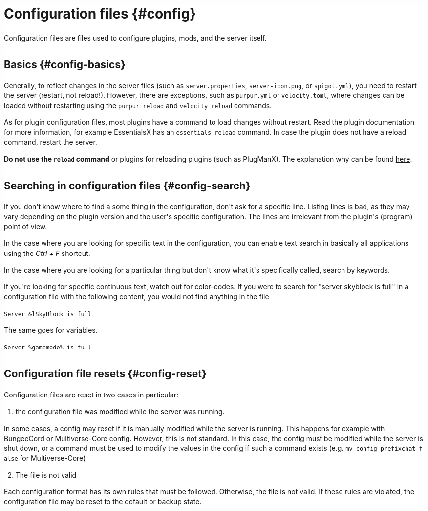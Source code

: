 # Configuration files {#config}
Configuration files are files used to configure plugins, mods, and the server itself.

## Basics {#config-basics}
Generally, to reflect changes in the server files (such as `server.properties`, `server-icon.png`, or `spigot.yml`), you need to restart the server (restart, not reload!). However, there are exceptions, such as `purpur.yml` or `velocity.toml`, where changes can be loaded without restarting using the `purpur reload` and `velocity reload` commands.

As for plugin configuration files, most plugins have a command to load changes without restart. Read the plugin documentation for more information, for example EssentialsX has an `essentials reload` command. In case the plugin does not have a reload command, restart the server.

**Do not use the `reload` command** or plugins for reloading plugins (such as PlugManX). The explanation why can be found [here](../plugins/reload.md#reload).

## Searching in configuration files {#config-search}
If you don't know where to find a some thing in the configuration, don't ask for a specific line. Listing lines is bad, as they may vary depending on the plugin version and the user's specific configuration. The lines are irrelevant from the plugin's (program) point of view.

In the case where you are looking for specific text in the configuration, you can enable text search in basically all applications using the *Ctrl + F* shortcut.

In the case where you are looking for a particular thing but don't know what it's specifically called, search by keywords.

If you're looking for specific continuous text, watch out for [color-codes](#color-codes). If you were to search for "server skyblock is full" in a configuration file with the following content, you would not find anything in the file
```txt
Server &lSkyBlock is full
```
The same goes for variables.
```txt
Server %gamemode% is full
```

## Configuration file resets {#config-reset}
Configuration files are reset in two cases in particular:

1. the configuration file was modified while the server was running.

In some cases, a config may reset if it is manually modified while the server is running. This happens for example with BungeeCord or Multiverse-Core config. However, this is not standard. In this case, the config must be modified while the server is shut down, or a command must be used to modify the values in the config if such a command exists (e.g. `mv config prefixchat false` for Multiverse-Core)

2. The file is not valid

Each configuration format has its own rules that must be followed. Otherwise, the file is not valid. If these rules are violated, the configuration file may be reset to the default or backup state.
